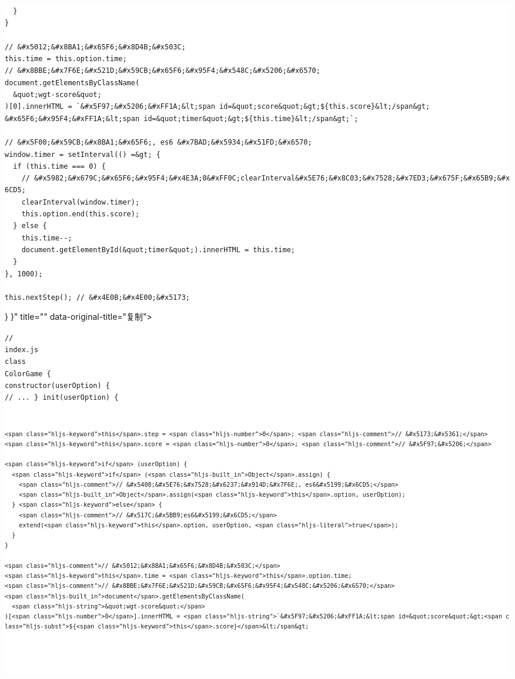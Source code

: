       }
    }

    // &#x5012;&#x8BA1;&#x65F6;&#x8D4B;&#x503C;
    this.time = this.option.time;
    // &#x8BBE;&#x7F6E;&#x521D;&#x59CB;&#x65F6;&#x95F4;&#x548C;&#x5206;&#x6570;
    document.getElementsByClassName(
      &quot;wgt-score&quot;
    )[0].innerHTML = `&#x5F97;&#x5206;&#xFF1A;&lt;span id=&quot;score&quot;&gt;${this.score}&lt;/span&gt;
    &#x65F6;&#x95F4;&#xFF1A;&lt;span id=&quot;timer&quot;&gt;${this.time}&lt;/span&gt;`;

    // &#x5F00;&#x59CB;&#x8BA1;&#x65F6;, es6 &#x7BAD;&#x5934;&#x51FD;&#x6570;
    window.timer = setInterval(() =&gt; {
      if (this.time === 0) {
        // &#x5982;&#x679C;&#x65F6;&#x95F4;&#x4E3A;0&#xFF0C;clearInterval&#x5E76;&#x8C03;&#x7528;&#x7ED3;&#x675F;&#x65B9;&#x6CD5;
        clearInterval(window.timer);
        this.option.end(this.score);
      } else {
        this.time--;
        document.getElementById(&quot;timer&quot;).innerHTML = this.time;
      }
    }, 1000);

    this.nextStep(); // &#x4E0B;&#x4E00;&#x5173;
  }
}" title="" data-original-title="&#x590D;&#x5236;"></span> <span type="button" class="saveToNote code-tool" data-toggle="tooltip" data-placement="top" title="" data-original-title="&#x653E;&#x8FDB;&#x7B14;&#x8BB0;"></span></div></div><pre class="javascript hljs"><code class="js"><span class="hljs-comment">// index.js</span>
<span class="hljs-class"><span class="hljs-keyword">class</span> <span class="hljs-title">ColorGame</span> </span>{
  <span class="hljs-keyword">constructor</span>(userOption) {
    <span class="hljs-comment">// ...</span>
  }
  init(userOption) {

    <span class="hljs-keyword">this</span>.step = <span class="hljs-number">0</span>; <span class="hljs-comment">// &#x5173;&#x5361;</span>
    <span class="hljs-keyword">this</span>.score = <span class="hljs-number">0</span>; <span class="hljs-comment">// &#x5F97;&#x5206;</span>

    <span class="hljs-keyword">if</span> (userOption) {
      <span class="hljs-keyword">if</span> (<span class="hljs-built_in">Object</span>.assign) {
        <span class="hljs-comment">// &#x5408;&#x5E76;&#x7528;&#x6237;&#x914D;&#x7F6E;, es6&#x5199;&#x6CD5;</span>
        <span class="hljs-built_in">Object</span>.assign(<span class="hljs-keyword">this</span>.option, userOption);
      } <span class="hljs-keyword">else</span> {
        <span class="hljs-comment">// &#x517C;&#x5BB9;es6&#x5199;&#x6CD5;</span>
        extend(<span class="hljs-keyword">this</span>.option, userOption, <span class="hljs-literal">true</span>);
      }
    }

    <span class="hljs-comment">// &#x5012;&#x8BA1;&#x65F6;&#x8D4B;&#x503C;</span>
    <span class="hljs-keyword">this</span>.time = <span class="hljs-keyword">this</span>.option.time;
    <span class="hljs-comment">// &#x8BBE;&#x7F6E;&#x521D;&#x59CB;&#x65F6;&#x95F4;&#x548C;&#x5206;&#x6570;</span>
    <span class="hljs-built_in">document</span>.getElementsByClassName(
      <span class="hljs-string">&quot;wgt-score&quot;</span>
    )[<span class="hljs-number">0</span>].innerHTML = <span class="hljs-string">`&#x5F97;&#x5206;&#xFF1A;&lt;span id=&quot;score&quot;&gt;<span class="hljs-subst">${<span class="hljs-keyword">this</span>.score}</span>&lt;/span&gt;